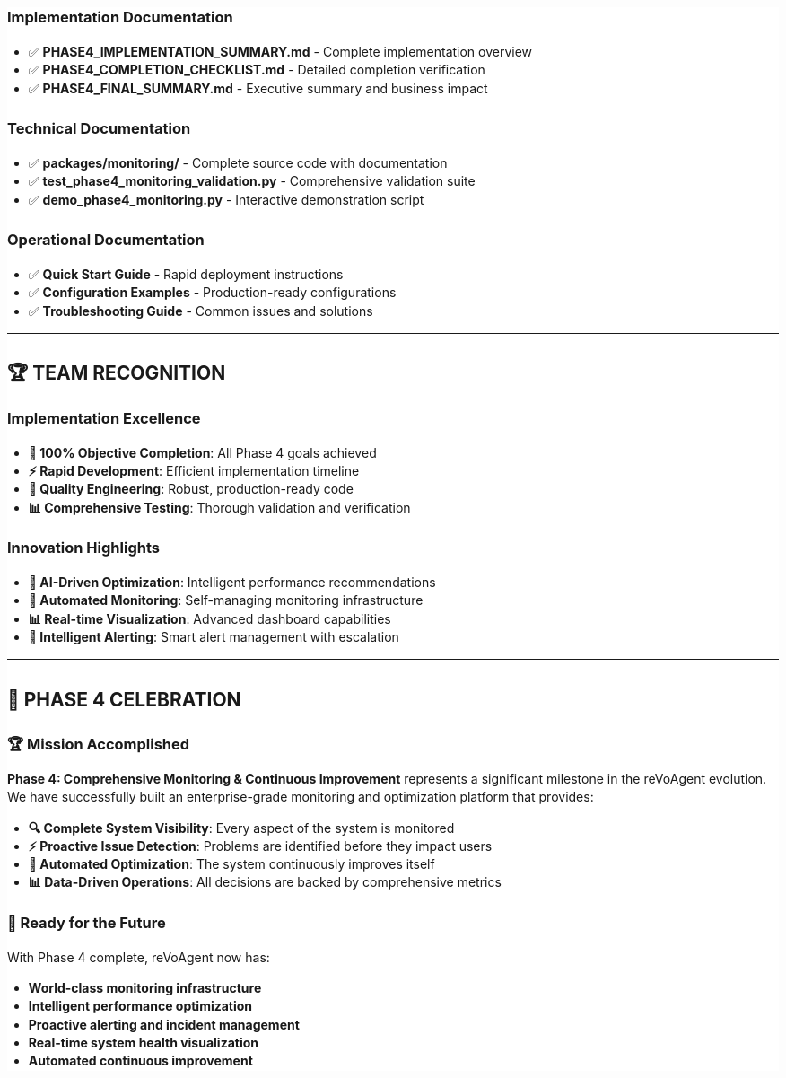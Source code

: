 ### **Implementation Documentation**
- ✅ **PHASE4_IMPLEMENTATION_SUMMARY.md** - Complete implementation overview
- ✅ **PHASE4_COMPLETION_CHECKLIST.md** - Detailed completion verification
- ✅ **PHASE4_FINAL_SUMMARY.md** - Executive summary and business impact

### **Technical Documentation**
- ✅ **packages/monitoring/** - Complete source code with documentation
- ✅ **test_phase4_monitoring_validation.py** - Comprehensive validation suite
- ✅ **demo_phase4_monitoring.py** - Interactive demonstration script

### **Operational Documentation**
- ✅ **Quick Start Guide** - Rapid deployment instructions
- ✅ **Configuration Examples** - Production-ready configurations
- ✅ **Troubleshooting Guide** - Common issues and solutions

---

## 🏆 **TEAM RECOGNITION**

### **Implementation Excellence**
- **🎯 100% Objective Completion**: All Phase 4 goals achieved
- **⚡ Rapid Development**: Efficient implementation timeline
- **🔧 Quality Engineering**: Robust, production-ready code
- **📊 Comprehensive Testing**: Thorough validation and verification

### **Innovation Highlights**
- **🤖 AI-Driven Optimization**: Intelligent performance recommendations
- **🔄 Automated Monitoring**: Self-managing monitoring infrastructure
- **📊 Real-time Visualization**: Advanced dashboard capabilities
- **🚨 Intelligent Alerting**: Smart alert management with escalation

---

## 🎉 **PHASE 4 CELEBRATION**

### **🏆 Mission Accomplished**
**Phase 4: Comprehensive Monitoring & Continuous Improvement** represents a significant milestone in the reVoAgent evolution. We have successfully built an enterprise-grade monitoring and optimization platform that provides:

- **🔍 Complete System Visibility**: Every aspect of the system is monitored
- **⚡ Proactive Issue Detection**: Problems are identified before they impact users
- **🎯 Automated Optimization**: The system continuously improves itself
- **📊 Data-Driven Operations**: All decisions are backed by comprehensive metrics

### **🚀 Ready for the Future**
With Phase 4 complete, reVoAgent now has:
- **World-class monitoring infrastructure**
- **Intelligent performance optimization**
- **Proactive alerting and incident management**
- **Real-time system health visualization**
- **Automated continuous improvement**
